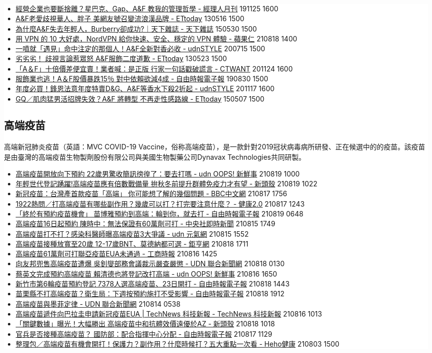 - [經營企業也要斷捨離？星巴克、Gap、A&F 教我的管理哲學 - 經理人月刊](https://www.managertoday.com.tw/articles/view/58779 "經營企業也要斷捨離？星巴克、Gap、A&F 教我的管理哲學 - 經理人月刊") 191125 1600
- [A&F老愛歧視華人、胖子 美網友號召變流浪漢品牌 - ETtoday](https://www.ettoday.net/news/20130516/208730.htm "A&F老愛歧視華人、胖子 美網友號召變流浪漢品牌 - ETtoday") 130516 1500
- [為什麼A&F失去年輕人，Burberry卻成功?｜天下雜誌 - 天下雜誌](https://www.cw.com.tw/article/5066764 "為什麼A&F失去年輕人，Burberry卻成功?｜天下雜誌 - 天下雜誌") 150530 1500
- [用 VPN 的 10 大好處，NordVPN 給你快速、安全、穩定的 VPN 體驗 - 蘋果仁](https://applealmond.com/posts/104365 "用 VPN 的 10 大好處，NordVPN 給你快速、安全、穩定的 VPN 體驗 - 蘋果仁") 210818 1400
- [一噴就「遇見」命中注定的那個人！A&F全新對香必收 - udnSTYLE](https://style.udn.com/style/story/8081/4704063 "一噴就「遇見」命中注定的那個人！A&F全新對香必收 - udnSTYLE") 200715 1500
- [劣劣劣！ 歧視言論惹眾怒 A&F服飾二度道歉 - ETtoday](https://www.ettoday.net/news/20130523/211906.htm "劣劣劣！ 歧視言論惹眾怒 A&F服飾二度道歉 - ETtoday") 130523 1500
- [「A＆F」十倍價差便宜賣！業者喊：是正版 行家一句話戳破謊言 - CTWANT](https://www.ctwant.com/article/86577 "「A＆F」十倍價差便宜賣！業者喊：是正版 行家一句話戳破謊言 - CTWANT") 201124 1600
- [服飾業也逃！A＆F股價暴跌15％ 對中依賴欲減4成 - 自由時報電子報](https://ec.ltn.com.tw/article/breakingnews/2900645 "服飾業也逃！A＆F股價暴跌15％ 對中依賴欲減4成 - 自由時報電子報") 190830 1500
- [年度必買！鋒恩法意年度特賣D&G、A&F等香水下殺2折起 - udnSTYLE](https://style.udn.com/style/story/8081/5021999 "年度必買！鋒恩法意年度特賣D&G、A&F等香水下殺2折起 - udnSTYLE") 201117 1600
- [GQ／肌肉猛男活招牌失效？A&F 將轉型 不再走性感路線 - ETtoday](https://www.ettoday.net/news/20150507/499836.htm "GQ／肌肉猛男活招牌失效？A&F 將轉型 不再走性感路線 - ETtoday") 150507 1500

## 高端疫苗

高端新冠肺炎疫苗（英語：MVC COVID-19 Vaccine，俗称高端疫苗），是一款針對2019冠状病毒病所研發、正在候選中的的疫苗。該疫苗是由臺灣的高端疫苗生物製劑股份有限公司與美國生物製藥公司Dynavax Technologies共同研製。


- [高端疫苗開放向下預約 22歲男驚收簡訊徬徨了：要去打嗎 - udn OOPS! 新鮮事](https://udn.com/news/story/120911/5683985 "高端疫苗開放向下預約 22歲男驚收簡訊徬徨了：要去打嗎 - udn OOPS! 新鮮事") 210819 1000
- [年輕世代登記踴躍!高端疫苗應有倍數戰備量 拚秋冬前提升群體免疫力才有望 - 新頭殼](https://newtalk.tw/news/view/2021-08-19/622941 "年輕世代登記踴躍!高端疫苗應有倍數戰備量 拚秋冬前提升群體免疫力才有望 - 新頭殼") 210819 1022
- [新冠疫苗：台灣產首款疫苗「高端」 你可能想了解的幾個問題 - BBC中文網](https://www.bbc.com/zhongwen/trad/science-58242473 "新冠疫苗：台灣產首款疫苗「高端」 你可能想了解的幾個問題 - BBC中文網") 210817 1756
- [1922熱問／打高端疫苗有哪些副作用？幾歲可以打？打完要注意什麼？ - 健康2.0](https://health.tvbs.com.tw/medical/329347 "1922熱問／打高端疫苗有哪些副作用？幾歲可以打？打完要注意什麼？ - 健康2.0") 210817 1243
- [「終於有預約疫苗機會」 苗博雅預約到高端：輪到你，就去打 - 自由時報電子報](https://news.ltn.com.tw/news/politics/breakingnews/3643054 "「終於有預約疫苗機會」 苗博雅預約到高端：輪到你，就去打 - 自由時報電子報") 210819 0648
- [高端疫苗16日起預約 陳時中：無法保證有60萬劑可打 - 中央社即時新聞](https://www.cna.com.tw/news/firstnews/202108150140.aspx "高端疫苗16日起預約 陳時中：無法保證有60萬劑可打 - 中央社即時新聞") 210815 1749
- [高端疫苗打不打？感染科醫師曝高端疫苗3大爭議 - udn 元氣網](https://health.udn.com/health/story/120951/5671445 "高端疫苗打不打？感染科醫師曝高端疫苗3大爭議 - udn 元氣網") 210815 1552
- [高端疫苗接種放寬至20歲 12-17歲BNT、莫德納都可選 - 鉅亨網](https://news.cnyes.com/news/id/4706110 "高端疫苗接種放寬至20歲 12-17歲BNT、莫德納都可選 - 鉅亨網") 210818 1711
- [高端疫苗61萬劑可打聯亞疫苗EUA未通過 - 工商時報](https://ctee.com.tw/news/life/503161.html "高端疫苗61萬劑可打聯亞疫苗EUA未通過 - 工商時報") 210816 1425
- [向友邦兜售高端疫苗遭爆 吳釗燮部務會議裁示嚴查嚴懲 - UDN 聯合新聞網](https://udn.com/news/story/122190/5681178 "向友邦兜售高端疫苗遭爆 吳釗燮部務會議裁示嚴查嚴懲 - UDN 聯合新聞網") 210818 0130
- [蔡英文完成預約高端疫苗 賴清德也將登記改打高端 - udn OOPS! 新鮮事](https://udn.com/news/story/122190/5677655 "蔡英文完成預約高端疫苗 賴清德也將登記改打高端 - udn OOPS! 新鮮事") 210816 1650
- [新竹市第6輪疫苗預約登記 7378人選高端疫苗、23日開打 - 自由時報電子報](https://news.ltn.com.tw/news/life/breakingnews/3642390 "新竹市第6輪疫苗預約登記 7378人選高端疫苗、23日開打 - 自由時報電子報") 210818 1443
- [苗栗縣不打高端疫苗？衛生局：下週按預約施打不受影響 - 自由時報電子報](https://news.ltn.com.tw/news/politics/breakingnews/3642786 "苗栗縣不打高端疫苗？衛生局：下週按預約施打不受影響 - 自由時報電子報") 210818 1912
- [高端疫苗與墨菲定律 - UDN 聯合新聞網](https://udn.com/news/story/7339/5672824 "高端疫苗與墨菲定律 - UDN 聯合新聞網") 210814 0538
- [高端疫苗遞件向巴拉圭申請新冠疫苗EUA | TechNews 科技新報 - TechNews 科技新報](https://technews.tw/2021/08/16/mvc-cov1901-eua-1000/ "高端疫苗遞件向巴拉圭申請新冠疫苗EUA | TechNews 科技新報 - TechNews 科技新報") 210816 1013
- [「關鍵數據」曝光！大幅勝出 高端疫苗中和抗體效價遠優於AZ - 新頭殼](https://newtalk.tw/news/view/2021-08-18/622371 "「關鍵數據」曝光！大幅勝出 高端疫苗中和抗體效價遠優於AZ - 新頭殼") 210818 1018
- [官兵是否接種高端疫苗？ 國防部：配合指揮中心分配 - 自由時報電子報](https://news.ltn.com.tw/news/politics/breakingnews/3640834 "官兵是否接種高端疫苗？ 國防部：配合指揮中心分配 - 自由時報電子報") 210817 1129
- [整理包／高端疫苗有機會開打！保護力？副作用？什麼時候打？五大重點一次看 - Heho健康](https://heho.com.tw/archives/185546 "整理包／高端疫苗有機會開打！保護力？副作用？什麼時候打？五大重點一次看 - Heho健康") 210803 1500